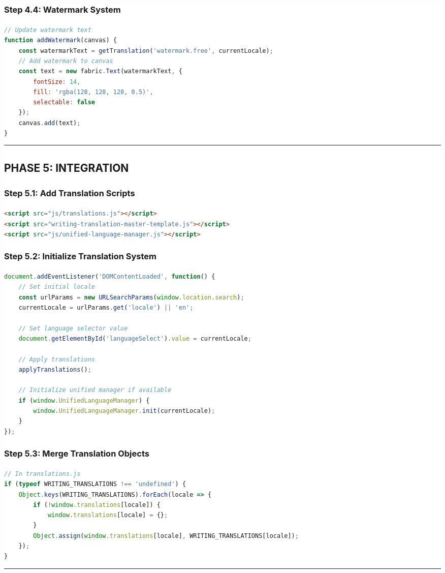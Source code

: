 ### Step 4.4: Watermark System
```javascript
// Update watermark text
function addWatermark(canvas) {
    const watermarkText = getTranslation('watermark.free', currentLocale);
    // Add watermark to canvas
    const text = new fabric.Text(watermarkText, {
        fontSize: 14,
        fill: 'rgba(128, 128, 128, 0.5)',
        selectable: false
    });
    canvas.add(text);
}
```

---

## PHASE 5: INTEGRATION

### Step 5.1: Add Translation Scripts
```html
<script src="js/translations.js"></script>
<script src="writing-translation-master-template.js"></script>
<script src="js/unified-language-manager.js"></script>
```

### Step 5.2: Initialize Translation System
```javascript
document.addEventListener('DOMContentLoaded', function() {
    // Set initial locale
    const urlParams = new URLSearchParams(window.location.search);
    currentLocale = urlParams.get('locale') || 'en';
    
    // Set language selector value
    document.getElementById('languageSelect').value = currentLocale;
    
    // Apply translations
    applyTranslations();
    
    // Initialize unified manager if available
    if (window.UnifiedLanguageManager) {
        window.UnifiedLanguageManager.init(currentLocale);
    }
});
```

### Step 5.3: Merge Translation Objects
```javascript
// In translations.js
if (typeof WRITING_TRANSLATIONS !== 'undefined') {
    Object.keys(WRITING_TRANSLATIONS).forEach(locale => {
        if (!window.translations[locale]) {
            window.translations[locale] = {};
        }
        Object.assign(window.translations[locale], WRITING_TRANSLATIONS[locale]);
    });
}
```

---